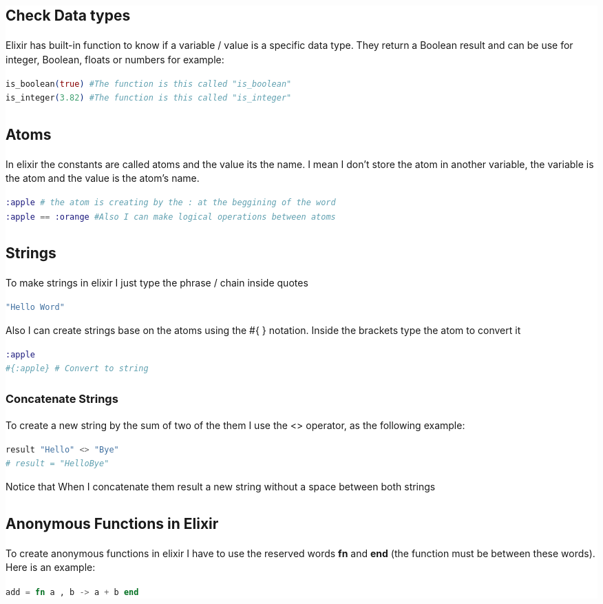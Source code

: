 ## Check Data types

Elixir has built-in function to know if a variable / value is a specific data type. They return a Boolean  result and can be use for integer, Boolean, floats or numbers for example:

```elixir
is_boolean(true) #The function is this called "is_boolean"
is_integer(3.82) #The function is this called "is_integer"
```

## Atoms

In elixir the constants are called atoms and the value its the name. I mean I don’t store the atom in another variable, the variable is the atom and the value is the atom’s name.

```elixir
:apple # the atom is creating by the : at the beggining of the word
:apple == :orange #Also I can make logical operations between atoms 
```

## Strings

To make strings in elixir I just type the phrase / chain inside quotes

```elixir
"Hello Word"
```

Also I can create strings base on the atoms using the #{ } notation. Inside the brackets type the atom to convert it

```elixir
:apple 
#{:apple} # Convert to string
```

### Concatenate Strings

To create a new string by the sum of two of the them I use the <> operator, as the following example:

```elixir
result "Hello" <> "Bye"
# result = "HelloBye" 
```

Notice that When I concatenate them result a new string without a space between both strings

## Anonymous Functions in Elixir

To create anonymous functions in elixir I have to use the reserved words **fn** and **end** (the function must be between these words). Here is an example:

```elixir
add = fn a , b -> a + b end 
```
